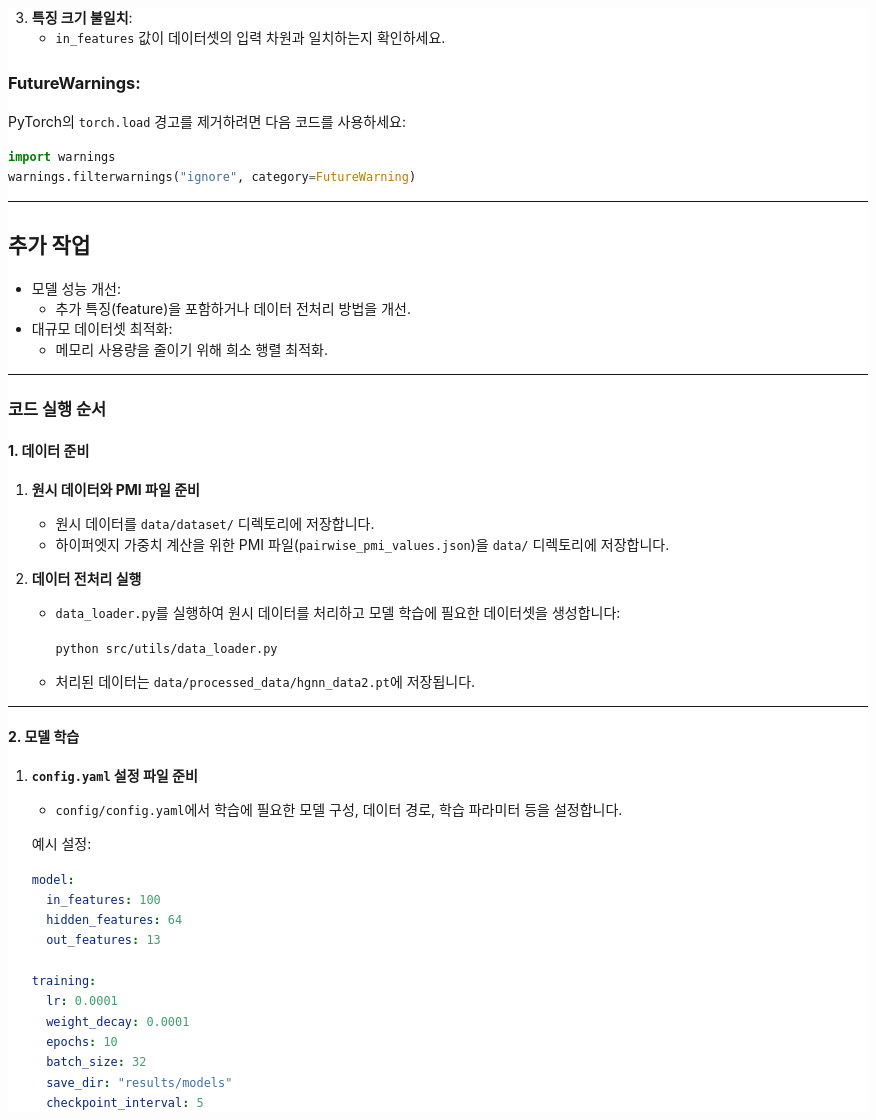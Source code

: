 3. **특징 크기 불일치**:
   - `in_features` 값이 데이터셋의 입력 차원과 일치하는지 확인하세요.

### **FutureWarnings**:
PyTorch의 `torch.load` 경고를 제거하려면 다음 코드를 사용하세요:
```python
import warnings
warnings.filterwarnings("ignore", category=FutureWarning)
```

---

## **추가 작업**

- 모델 성능 개선:
  - 추가 특징(feature)을 포함하거나 데이터 전처리 방법을 개선.
- 대규모 데이터셋 최적화:
  - 메모리 사용량을 줄이기 위해 희소 행렬 최적화.

---


### **코드 실행 순서**

#### **1. 데이터 준비**

1. **원시 데이터와 PMI 파일 준비**
   - 원시 데이터를 `data/dataset/` 디렉토리에 저장합니다.
   - 하이퍼엣지 가중치 계산을 위한 PMI 파일(`pairwise_pmi_values.json`)을 `data/` 디렉토리에 저장합니다.

2. **데이터 전처리 실행**
   - `data_loader.py`를 실행하여 원시 데이터를 처리하고 모델 학습에 필요한 데이터셋을 생성합니다:
     ```bash
     python src/utils/data_loader.py
     ```
   - 처리된 데이터는 `data/processed_data/hgnn_data2.pt`에 저장됩니다.

---

#### **2. 모델 학습**

1. **`config.yaml` 설정 파일 준비**
   - `config/config.yaml`에서 학습에 필요한 모델 구성, 데이터 경로, 학습 파라미터 등을 설정합니다.

   예시 설정:
   ```yaml
   model:
     in_features: 100
     hidden_features: 64
     out_features: 13

   training:
     lr: 0.0001
     weight_decay: 0.0001
     epochs: 10
     batch_size: 32
     save_dir: "results/models"
     checkpoint_interval: 5
   ```
